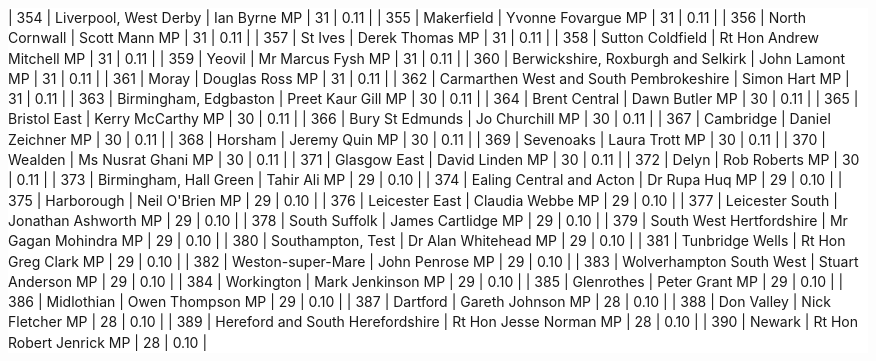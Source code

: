 | 354 | Liverpool, West Derby | Ian Byrne MP | 31 | 0.11 |
| 355 | Makerfield | Yvonne Fovargue MP | 31 | 0.11 |
| 356 | North Cornwall | Scott Mann MP | 31 | 0.11 |
| 357 | St Ives | Derek Thomas MP | 31 | 0.11 |
| 358 | Sutton Coldfield | Rt Hon Andrew Mitchell MP | 31 | 0.11 |
| 359 | Yeovil | Mr Marcus Fysh MP | 31 | 0.11 |
| 360 | Berwickshire, Roxburgh and Selkirk | John Lamont MP | 31 | 0.11 |
| 361 | Moray | Douglas Ross MP | 31 | 0.11 |
| 362 | Carmarthen West and South Pembrokeshire | Simon Hart MP | 31 | 0.11 |
| 363 | Birmingham, Edgbaston | Preet Kaur Gill MP | 30 | 0.11 |
| 364 | Brent Central | Dawn Butler MP | 30 | 0.11 |
| 365 | Bristol East | Kerry McCarthy MP | 30 | 0.11 |
| 366 | Bury St Edmunds | Jo Churchill MP | 30 | 0.11 |
| 367 | Cambridge | Daniel Zeichner MP | 30 | 0.11 |
| 368 | Horsham | Jeremy Quin MP | 30 | 0.11 |
| 369 | Sevenoaks | Laura Trott MP | 30 | 0.11 |
| 370 | Wealden | Ms Nusrat Ghani MP | 30 | 0.11 |
| 371 | Glasgow East | David Linden MP | 30 | 0.11 |
| 372 | Delyn | Rob Roberts MP | 30 | 0.11 |
| 373 | Birmingham, Hall Green | Tahir Ali MP | 29 | 0.10 |
| 374 | Ealing Central and Acton | Dr Rupa Huq MP | 29 | 0.10 |
| 375 | Harborough | Neil O'Brien MP | 29 | 0.10 |
| 376 | Leicester East | Claudia Webbe MP | 29 | 0.10 |
| 377 | Leicester South | Jonathan Ashworth MP | 29 | 0.10 |
| 378 | South Suffolk | James Cartlidge MP | 29 | 0.10 |
| 379 | South West Hertfordshire | Mr Gagan Mohindra MP | 29 | 0.10 |
| 380 | Southampton, Test | Dr Alan Whitehead MP | 29 | 0.10 |
| 381 | Tunbridge Wells | Rt Hon Greg Clark MP | 29 | 0.10 |
| 382 | Weston-super-Mare | John Penrose MP | 29 | 0.10 |
| 383 | Wolverhampton South West | Stuart Anderson MP | 29 | 0.10 |
| 384 | Workington | Mark Jenkinson MP | 29 | 0.10 |
| 385 | Glenrothes | Peter Grant MP | 29 | 0.10 |
| 386 | Midlothian | Owen Thompson MP | 29 | 0.10 |
| 387 | Dartford | Gareth Johnson MP | 28 | 0.10 |
| 388 | Don Valley | Nick Fletcher MP | 28 | 0.10 |
| 389 | Hereford and South Herefordshire | Rt Hon Jesse Norman MP | 28 | 0.10 |
| 390 | Newark | Rt Hon Robert Jenrick MP | 28 | 0.10 |